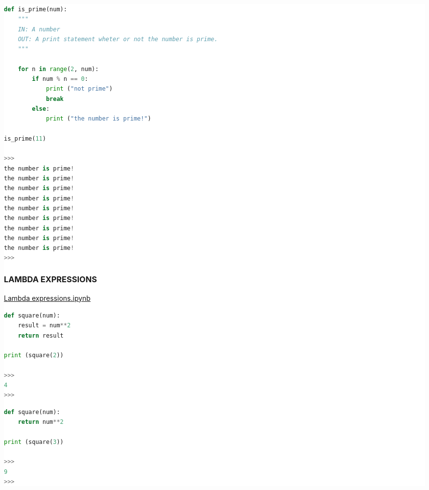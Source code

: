 ```python
def is_prime(num):
    """
    IN: A number
    OUT: A print statement wheter or not the number is prime.
    """

    for n in range(2, num):
        if num % n == 0:
            print ("not prime")
            break
        else:
            print ("the number is prime!")
            
is_prime(11)
    
>>>
the number is prime!
the number is prime!
the number is prime!
the number is prime!
the number is prime!
the number is prime!
the number is prime!
the number is prime!
the number is prime!
>>> 
```

### <h3 id="41">LAMBDA EXPRESSIONS</h3>

[Lambda expressions.ipynb](http://nbviewer.jupyter.org/github/jmportilla/Complete-Python-Bootcamp/blob/master/Lambda%20expressions.ipynb)

```python
def square(num):
    result = num**2
    return result

print (square(2))

>>>
4
>>>
```

```python
def square(num):
    return num**2

print (square(3))

>>>
9
>>>
```
